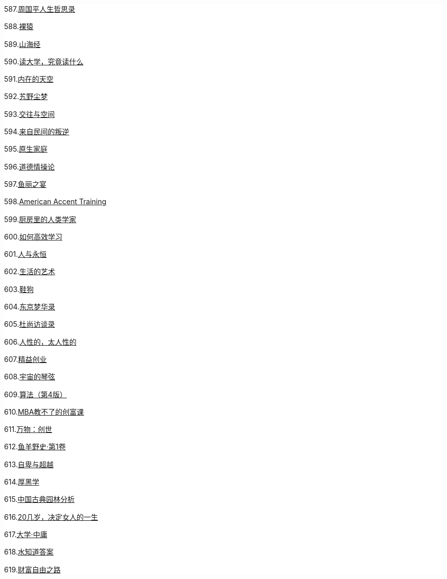 587.[周国平人生哲思录](https://book.douban.com/subject/1721111/)

588.[裸猿](https://book.douban.com/subject/4312810/)

589.[山海经](https://book.douban.com/subject/1823533/)

590.[读大学，究竟读什么](https://book.douban.com/subject/1731825/)

591.[内在的天空](https://book.douban.com/subject/10546850/)

592.[艽野尘梦](https://book.douban.com/subject/1130367/)

593.[交往与空间](https://book.douban.com/subject/1393903/)

594.[来自民间的叛逆](https://book.douban.com/subject/3178741/)

595.[原生家庭](https://book.douban.com/subject/30199434/)

596.[道德情操论](https://book.douban.com/subject/1116367/)

597.[鱼丽之宴](https://book.douban.com/subject/1963395/)

598.[American Accent Training](https://book.douban.com/subject/1755336/)

599.[厨房里的人类学家](https://book.douban.com/subject/4246151/)

600.[如何高效学习](https://book.douban.com/subject/25783654/)

601.[人与永恒](https://book.douban.com/subject/1489494/)

602.[生活的艺术](https://book.douban.com/subject/1492634/)

603.[鞋狗](https://book.douban.com/subject/26860776/)

604.[东京梦华录](https://book.douban.com/subject/4903692/)

605.[杜尚访谈录](https://book.douban.com/subject/1061029/)

606.[人性的，太人性的](https://book.douban.com/subject/1460340/)

607.[精益创业](https://book.douban.com/subject/10945606/)

608.[宇宙的琴弦](https://book.douban.com/subject/1045119/)

609.[算法（第4版）](https://book.douban.com/subject/19952400/)

610.[MBA教不了的创富课](https://book.douban.com/subject/5921213/)

611.[万物：创世](https://book.douban.com/subject/26314627/)

612.[鱼羊野史·第1卷](https://book.douban.com/subject/25846182/)

613.[自卑与超越](https://book.douban.com/subject/3389960/)

614.[厚黑学](https://book.douban.com/subject/1911687/)

615.[中国古典园林分析](https://book.douban.com/subject/1088805/)

616.[20几岁，决定女人的一生](https://book.douban.com/subject/2133074/)

617.[大学·中庸](https://book.douban.com/subject/1921597/)

618.[水知道答案](https://book.douban.com/subject/1030054/)

619.[财富自由之路](https://book.douban.com/subject/27094706/)
